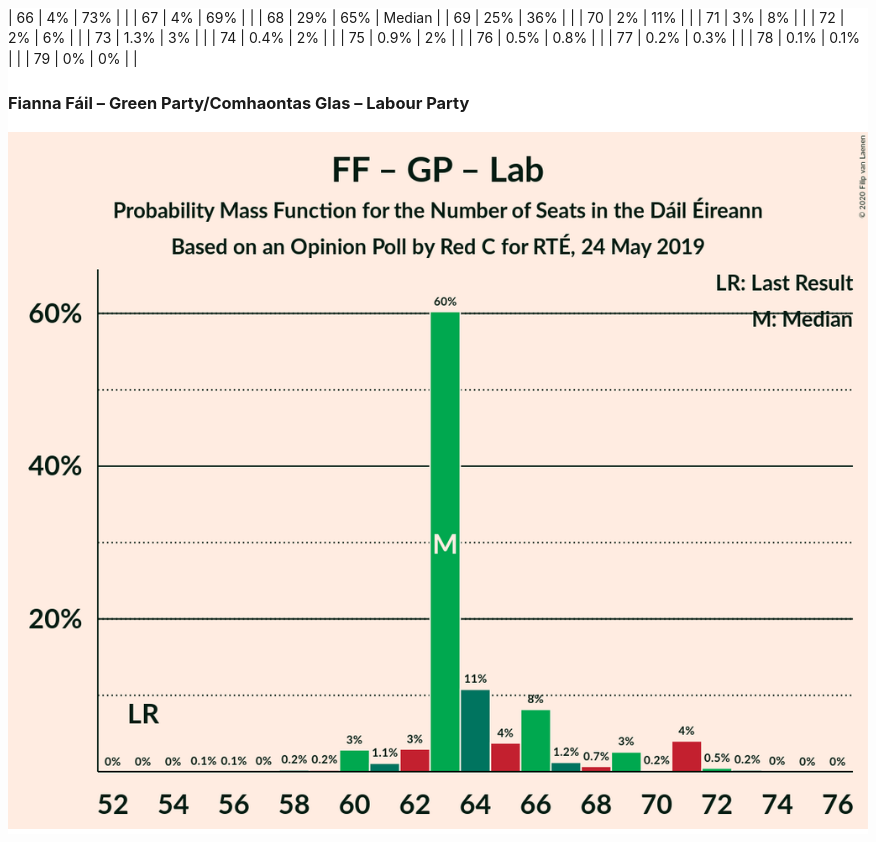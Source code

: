 | 66 | 4% | 73% |  |
| 67 | 4% | 69% |  |
| 68 | 29% | 65% | Median |
| 69 | 25% | 36% |  |
| 70 | 2% | 11% |  |
| 71 | 3% | 8% |  |
| 72 | 2% | 6% |  |
| 73 | 1.3% | 3% |  |
| 74 | 0.4% | 2% |  |
| 75 | 0.9% | 2% |  |
| 76 | 0.5% | 0.8% |  |
| 77 | 0.2% | 0.3% |  |
| 78 | 0.1% | 0.1% |  |
| 79 | 0% | 0% |  |

### Fianna Fáil – Green Party/Comhaontas Glas – Labour Party

![Graph with seats probability mass function not yet produced](2019-05-24-RedC-coalitions-seats-pmf-ff–gp–lab.png "Seats Probability Mass Function")
